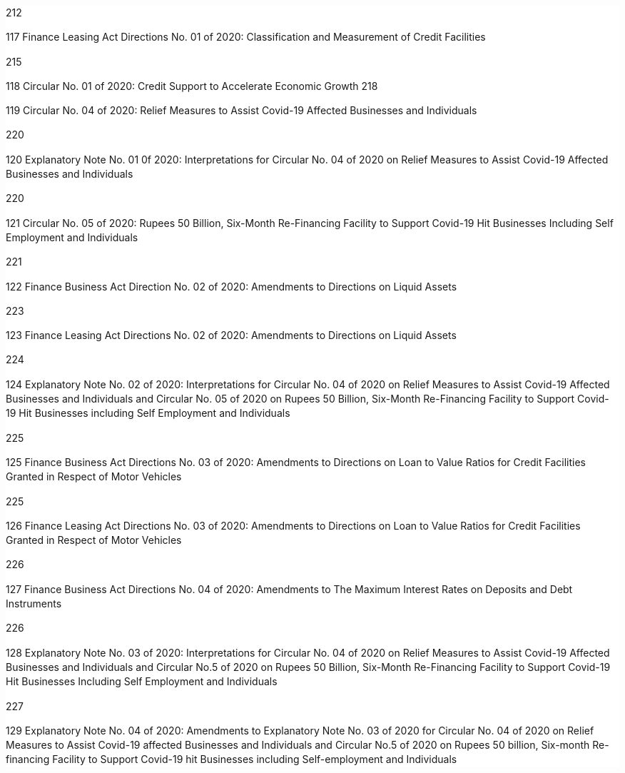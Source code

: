 212

117 Finance Leasing Act Directions No. 01 of 2020: Classification and Measurement of Credit Facilities

215

118 Circular No. 01 of 2020: Credit Support to Accelerate Economic Growth 218

119 Circular No. 04 of 2020: Relief Measures to Assist Covid-19 Affected Businesses and Individuals

220

120 Explanatory Note No. 01 0f 2020: Interpretations for Circular No. 04 of 2020 on Relief Measures to Assist Covid-19 Affected Businesses and Individuals

220

121 Circular No. 05 of 2020: Rupees 50 Billion, Six-Month Re-Financing Facility to Support Covid-19 Hit Businesses Including Self Employment and Individuals

221

122 Finance Business Act Direction No. 02 of 2020: Amendments to Directions on Liquid Assets

223

123 Finance Leasing Act Directions No. 02 of 2020: Amendments to Directions on Liquid Assets

224

124 Explanatory Note No. 02 of 2020: Interpretations for Circular No. 04 of 2020 on Relief Measures to Assist Covid-19 Affected Businesses and Individuals and Circular No. 05 of 2020 on Rupees 50 Billion, Six-Month Re-Financing Facility to Support Covid-19 Hit Businesses including Self Employment and Individuals

225

125 Finance Business Act Directions No. 03 of 2020: Amendments to Directions on Loan to Value Ratios for Credit Facilities Granted in Respect of Motor Vehicles

225

126 Finance Leasing Act Directions No. 03 of 2020: Amendments to Directions on Loan to Value Ratios for Credit Facilities Granted in Respect of Motor Vehicles

226

127 Finance Business Act Directions No. 04 of 2020: Amendments to The Maximum Interest Rates on Deposits and Debt Instruments

226

128 Explanatory Note No. 03 of 2020: Interpretations for Circular No. 04 of 2020 on Relief Measures to Assist Covid-19 Affected Businesses and Individuals and Circular No.5 of 2020 on Rupees 50 Billion, Six-Month Re-Financing Facility to Support Covid-19 Hit Businesses Including Self Employment and Individuals

227

129 Explanatory Note No. 04 of 2020: Amendments to Explanatory Note No. 03 of 2020 for Circular No. 04 of 2020 on Relief Measures to Assist Covid-19 affected Businesses and Individuals and Circular No.5 of 2020 on Rupees 50 billion, Six-month Re-financing Facility to Support Covid-19 hit Businesses including Self-employment and Individuals
